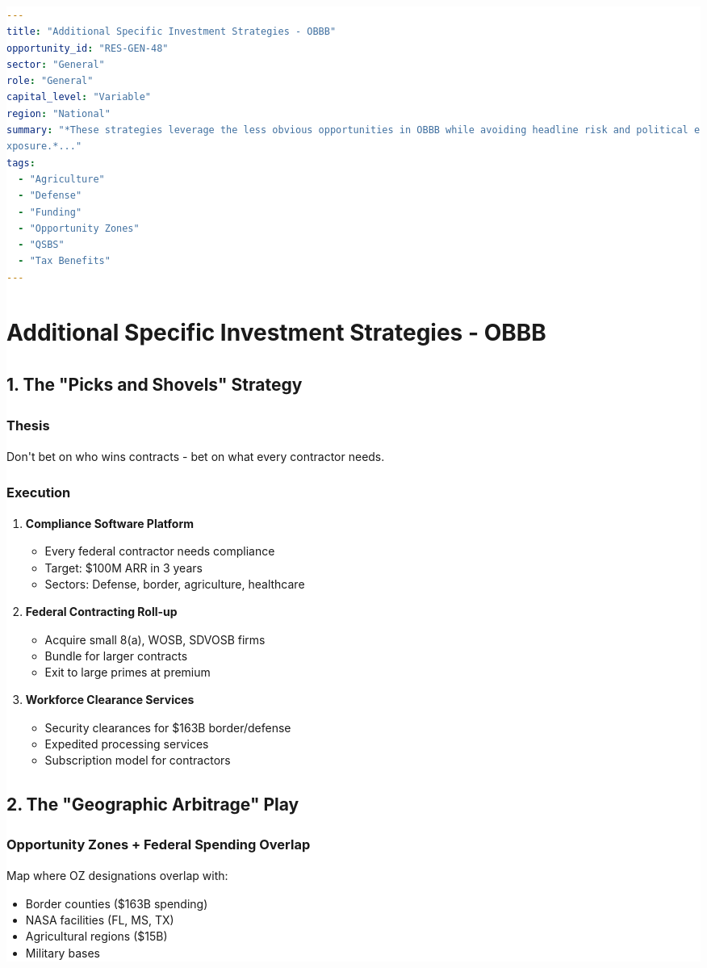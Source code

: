 ```yaml
---
title: "Additional Specific Investment Strategies - OBBB"
opportunity_id: "RES-GEN-48"
sector: "General"
role: "General"
capital_level: "Variable"
region: "National"
summary: "*These strategies leverage the less obvious opportunities in OBBB while avoiding headline risk and political exposure.*..."
tags:
  - "Agriculture"
  - "Defense"
  - "Funding"
  - "Opportunity Zones"
  - "QSBS"
  - "Tax Benefits"
---
```

# Additional Specific Investment Strategies - OBBB

## 1. The "Picks and Shovels" Strategy

### Thesis
Don't bet on who wins contracts - bet on what every contractor needs.

### Execution
1. **Compliance Software Platform**
   - Every federal contractor needs compliance
   - Target: $100M ARR in 3 years
   - Sectors: Defense, border, agriculture, healthcare

2. **Federal Contracting Roll-up**
   - Acquire small 8(a), WOSB, SDVOSB firms
   - Bundle for larger contracts
   - Exit to large primes at premium

3. **Workforce Clearance Services**
   - Security clearances for $163B border/defense
   - Expedited processing services
   - Subscription model for contractors

## 2. The "Geographic Arbitrage" Play

### Opportunity Zones + Federal Spending Overlap
Map where OZ designations overlap with:
- Border counties ($163B spending)
- NASA facilities (FL, MS, TX)
- Agricultural regions ($15B)
- Military bases
